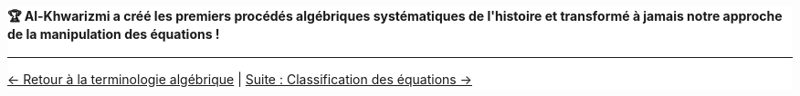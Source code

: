 **🏆 Al-Khwarizmi a créé les premiers procédés algébriques systématiques de l'histoire et transformé à jamais notre approche de la manipulation des équations !**

---

[← Retour à la terminologie algébrique](3.1.6.1.1_Terminologie_Algebrique.md) | [Suite : Classification des équations →](3.1.6.1.3_Classification_Equations.md)
